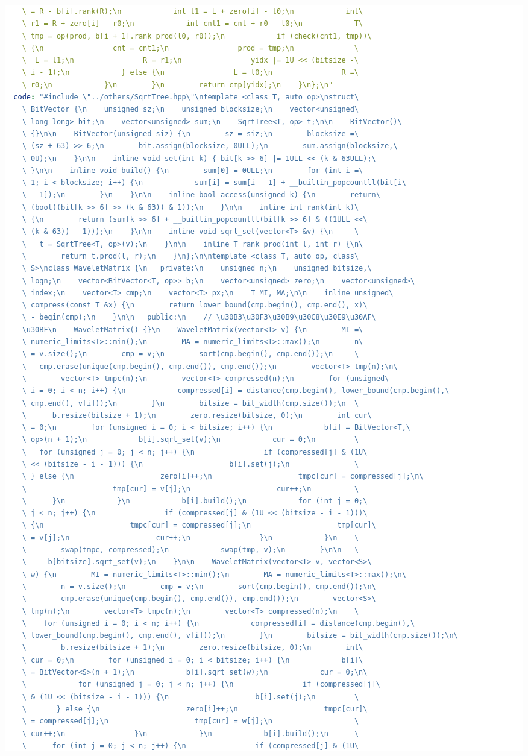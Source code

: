 ```yaml
    \ = R - b[i].rank(R);\n            int l1 = L + zero[i] - l0;\n            int\
    \ r1 = R + zero[i] - r0;\n            int cnt1 = cnt + r0 - l0;\n            T\
    \ tmp = op(prod, b[i + 1].rank_prod(l0, r0));\n            if (check(cnt1, tmp))\
    \ {\n                cnt = cnt1;\n                prod = tmp;\n              \
    \  L = l1;\n                R = r1;\n                yidx |= 1U << (bitsize -\
    \ i - 1);\n            } else {\n                L = l0;\n                R =\
    \ r0;\n            }\n        }\n        return cmp[yidx];\n    }\n};\n"
  code: "#include \"../others/SqrtTree.hpp\"\ntemplate <class T, auto op>\nstruct\
    \ BitVector {\n    unsigned sz;\n    unsigned blocksize;\n    vector<unsigned\
    \ long long> bit;\n    vector<unsigned> sum;\n    SqrtTree<T, op> t;\n\n    BitVector()\
    \ {}\n\n    BitVector(unsigned siz) {\n        sz = siz;\n        blocksize =\
    \ (sz + 63) >> 6;\n        bit.assign(blocksize, 0ULL);\n        sum.assign(blocksize,\
    \ 0U);\n    }\n\n    inline void set(int k) { bit[k >> 6] |= 1ULL << (k & 63ULL);\
    \ }\n\n    inline void build() {\n        sum[0] = 0ULL;\n        for (int i =\
    \ 1; i < blocksize; i++) {\n            sum[i] = sum[i - 1] + __builtin_popcountll(bit[i\
    \ - 1]);\n        }\n    }\n\n    inline bool access(unsigned k) {\n        return\
    \ (bool((bit[k >> 6] >> (k & 63)) & 1));\n    }\n\n    inline int rank(int k)\
    \ {\n        return (sum[k >> 6] + __builtin_popcountll(bit[k >> 6] & ((1ULL <<\
    \ (k & 63)) - 1)));\n    }\n\n    inline void sqrt_set(vector<T> &v) {\n     \
    \   t = SqrtTree<T, op>(v);\n    }\n\n    inline T rank_prod(int l, int r) {\n\
    \        return t.prod(l, r);\n    }\n};\n\ntemplate <class T, auto op, class\
    \ S>\nclass WaveletMatrix {\n   private:\n    unsigned n;\n    unsigned bitsize,\
    \ logn;\n    vector<BitVector<T, op>> b;\n    vector<unsigned> zero;\n    vector<unsigned>\
    \ index;\n    vector<T> cmp;\n    vector<T> px;\n    T MI, MA;\n\n    inline unsigned\
    \ compress(const T &x) {\n        return lower_bound(cmp.begin(), cmp.end(), x)\
    \ - begin(cmp);\n    }\n\n   public:\n    // \u30B3\u30F3\u30B9\u30C8\u30E9\u30AF\
    \u30BF\n    WaveletMatrix() {}\n    WaveletMatrix(vector<T> v) {\n        MI =\
    \ numeric_limits<T>::min();\n        MA = numeric_limits<T>::max();\n        n\
    \ = v.size();\n        cmp = v;\n        sort(cmp.begin(), cmp.end());\n     \
    \   cmp.erase(unique(cmp.begin(), cmp.end()), cmp.end());\n        vector<T> tmp(n);\n\
    \        vector<T> tmpc(n);\n        vector<T> compressed(n);\n        for (unsigned\
    \ i = 0; i < n; i++) {\n            compressed[i] = distance(cmp.begin(), lower_bound(cmp.begin(),\
    \ cmp.end(), v[i]));\n        }\n        bitsize = bit_width(cmp.size());\n  \
    \      b.resize(bitsize + 1);\n        zero.resize(bitsize, 0);\n        int cur\
    \ = 0;\n        for (unsigned i = 0; i < bitsize; i++) {\n            b[i] = BitVector<T,\
    \ op>(n + 1);\n            b[i].sqrt_set(v);\n            cur = 0;\n         \
    \   for (unsigned j = 0; j < n; j++) {\n                if (compressed[j] & (1U\
    \ << (bitsize - i - 1))) {\n                    b[i].set(j);\n               \
    \ } else {\n                    zero[i]++;\n                    tmpc[cur] = compressed[j];\n\
    \                    tmp[cur] = v[j];\n                    cur++;\n          \
    \      }\n            }\n            b[i].build();\n            for (int j = 0;\
    \ j < n; j++) {\n                if (compressed[j] & (1U << (bitsize - i - 1)))\
    \ {\n                    tmpc[cur] = compressed[j];\n                    tmp[cur]\
    \ = v[j];\n                    cur++;\n                }\n            }\n    \
    \        swap(tmpc, compressed);\n            swap(tmp, v);\n        }\n\n   \
    \     b[bitsize].sqrt_set(v);\n    }\n\n    WaveletMatrix(vector<T> v, vector<S>\
    \ w) {\n        MI = numeric_limits<T>::min();\n        MA = numeric_limits<T>::max();\n\
    \        n = v.size();\n        cmp = v;\n        sort(cmp.begin(), cmp.end());\n\
    \        cmp.erase(unique(cmp.begin(), cmp.end()), cmp.end());\n        vector<S>\
    \ tmp(n);\n        vector<T> tmpc(n);\n        vector<T> compressed(n);\n    \
    \    for (unsigned i = 0; i < n; i++) {\n            compressed[i] = distance(cmp.begin(),\
    \ lower_bound(cmp.begin(), cmp.end(), v[i]));\n        }\n        bitsize = bit_width(cmp.size());\n\
    \        b.resize(bitsize + 1);\n        zero.resize(bitsize, 0);\n        int\
    \ cur = 0;\n        for (unsigned i = 0; i < bitsize; i++) {\n            b[i]\
    \ = BitVector<S>(n + 1);\n            b[i].sqrt_set(w);\n            cur = 0;\n\
    \            for (unsigned j = 0; j < n; j++) {\n                if (compressed[j]\
    \ & (1U << (bitsize - i - 1))) {\n                    b[i].set(j);\n         \
    \       } else {\n                    zero[i]++;\n                    tmpc[cur]\
    \ = compressed[j];\n                    tmp[cur] = w[j];\n                   \
    \ cur++;\n                }\n            }\n            b[i].build();\n      \
    \      for (int j = 0; j < n; j++) {\n                if (compressed[j] & (1U\
```